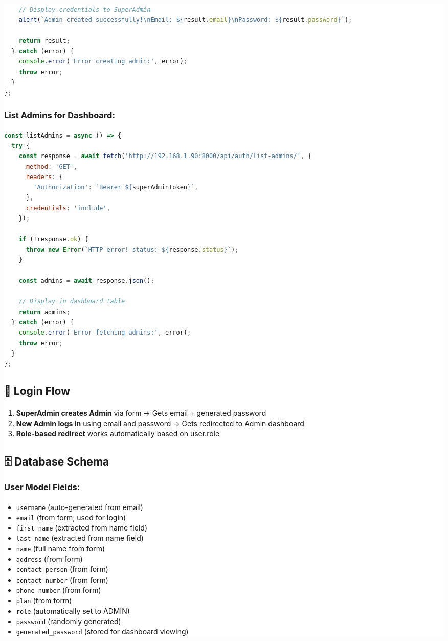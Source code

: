 ```javascript
    // Display credentials to SuperAdmin
    alert(`Admin created successfully!\nEmail: ${result.email}\nPassword: ${result.password}`);

    return result;
  } catch (error) {
    console.error('Error creating admin:', error);
    throw error;
  }
};
```

### **List Admins for Dashboard:**
```javascript
const listAdmins = async () => {
  try {
    const response = await fetch('http://192.168.1.90:8000/api/auth/list-admins/', {
      method: 'GET',
      headers: {
        'Authorization': `Bearer ${superAdminToken}`,
      },
      credentials: 'include',
    });

    if (!response.ok) {
      throw new Error(`HTTP error! status: ${response.status}`);
    }

    const admins = await response.json();

    // Display in dashboard table
    return admins;
  } catch (error) {
    console.error('Error fetching admins:', error);
    throw error;
  }
};
```

## 🔐 **Login Flow**

1. **SuperAdmin creates Admin** via form → Gets email + generated password
2. **New Admin logs in** using email and password → Gets redirected to Admin dashboard
3. **Role-based redirect** works automatically based on user.role

## 🗄️ **Database Schema**

### **User Model Fields:**
- `username` (auto-generated from email)
- `email` (from form, used for login)
- `first_name` (extracted from name field)
- `last_name` (extracted from name field)
- `name` (full name from form)
- `address` (from form)
- `contact_person` (from form)
- `contact_number` (from form)
- `phone_number` (from form)
- `plan` (from form)
- `role` (automatically set to ADMIN)
- `password` (randomly generated)
- `generated_password` (stored for dashboard viewing)
